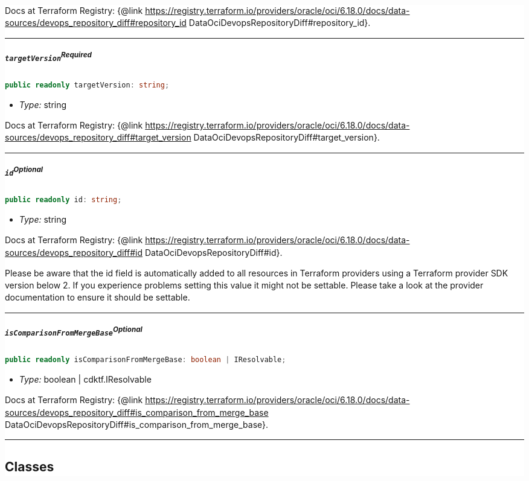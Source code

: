 Docs at Terraform Registry: {@link https://registry.terraform.io/providers/oracle/oci/6.18.0/docs/data-sources/devops_repository_diff#repository_id DataOciDevopsRepositoryDiff#repository_id}.

---

##### `targetVersion`<sup>Required</sup> <a name="targetVersion" id="rhizo-co-terraform-provider-oci.dataOciDevopsRepositoryDiff.DataOciDevopsRepositoryDiffConfig.property.targetVersion"></a>

```typescript
public readonly targetVersion: string;
```

- *Type:* string

Docs at Terraform Registry: {@link https://registry.terraform.io/providers/oracle/oci/6.18.0/docs/data-sources/devops_repository_diff#target_version DataOciDevopsRepositoryDiff#target_version}.

---

##### `id`<sup>Optional</sup> <a name="id" id="rhizo-co-terraform-provider-oci.dataOciDevopsRepositoryDiff.DataOciDevopsRepositoryDiffConfig.property.id"></a>

```typescript
public readonly id: string;
```

- *Type:* string

Docs at Terraform Registry: {@link https://registry.terraform.io/providers/oracle/oci/6.18.0/docs/data-sources/devops_repository_diff#id DataOciDevopsRepositoryDiff#id}.

Please be aware that the id field is automatically added to all resources in Terraform providers using a Terraform provider SDK version below 2.
If you experience problems setting this value it might not be settable. Please take a look at the provider documentation to ensure it should be settable.

---

##### `isComparisonFromMergeBase`<sup>Optional</sup> <a name="isComparisonFromMergeBase" id="rhizo-co-terraform-provider-oci.dataOciDevopsRepositoryDiff.DataOciDevopsRepositoryDiffConfig.property.isComparisonFromMergeBase"></a>

```typescript
public readonly isComparisonFromMergeBase: boolean | IResolvable;
```

- *Type:* boolean | cdktf.IResolvable

Docs at Terraform Registry: {@link https://registry.terraform.io/providers/oracle/oci/6.18.0/docs/data-sources/devops_repository_diff#is_comparison_from_merge_base DataOciDevopsRepositoryDiff#is_comparison_from_merge_base}.

---

## Classes <a name="Classes" id="Classes"></a>
